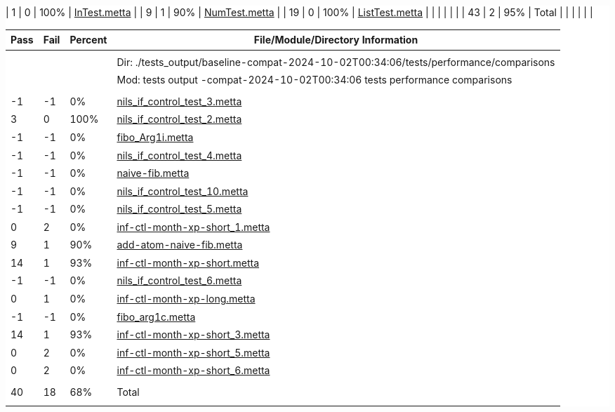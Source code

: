 |     1 |     0 |    100%  | [InTest.metta](https://logicmoo.org/public/metta/reports/tests_output/baseline-compat-2024-10-02T00:34:06/tests/extended_compat/hyperon-pln/metta/common/InTest.metta.html) |
|     9 |     1 |     90%  | [NumTest.metta](https://logicmoo.org/public/metta/reports/tests_output/baseline-compat-2024-10-02T00:34:06/tests/extended_compat/hyperon-pln/metta/common/NumTest.metta.html) |
|    19 |     0 |    100%  | [ListTest.metta](https://logicmoo.org/public/metta/reports/tests_output/baseline-compat-2024-10-02T00:34:06/tests/extended_compat/hyperon-pln/metta/common/ListTest.metta.html) |
|       |       |          |                                                                                |
|    43 |     2 |     95%  | Total                                                                          |
|       |       |          |                                                                                |


|  Pass |  Fail |  Percent | File/Module/Directory Information                                                                              |
|-------|-------|----------|----------------------------------------------------------------------------------------------------|
|       |       |          |                                                                                |
|       |       |          | Dir: ./tests_output/baseline-compat-2024-10-02T00:34:06/tests/performance/comparisons|
|       |       |          | Mod: tests output -compat-2024-10-02T00:34:06 tests performance comparisons    |
|       |       |          |                                                                                |
|    -1 |    -1 |      0%  | [nils_if_control_test_3.metta](https://logicmoo.org/public/metta/reports/tests_output/baseline-compat-2024-10-02T00:34:06/tests/performance/comparisons/nils_if_control_test_3.metta.html) |
|     3 |     0 |    100%  | [nils_if_control_test_2.metta](https://logicmoo.org/public/metta/reports/tests_output/baseline-compat-2024-10-02T00:34:06/tests/performance/comparisons/nils_if_control_test_2.metta.html) |
|    -1 |    -1 |      0%  | [fibo_Arg1i.metta](https://logicmoo.org/public/metta/reports/tests_output/baseline-compat-2024-10-02T00:34:06/tests/performance/comparisons/fibo_Arg1i.metta.html) |
|    -1 |    -1 |      0%  | [nils_if_control_test_4.metta](https://logicmoo.org/public/metta/reports/tests_output/baseline-compat-2024-10-02T00:34:06/tests/performance/comparisons/nils_if_control_test_4.metta.html) |
|    -1 |    -1 |      0%  | [naive-fib.metta](https://logicmoo.org/public/metta/reports/tests_output/baseline-compat-2024-10-02T00:34:06/tests/performance/comparisons/naive-fib.metta.html) |
|    -1 |    -1 |      0%  | [nils_if_control_test_10.metta](https://logicmoo.org/public/metta/reports/tests_output/baseline-compat-2024-10-02T00:34:06/tests/performance/comparisons/nils_if_control_test_10.metta.html) |
|    -1 |    -1 |      0%  | [nils_if_control_test_5.metta](https://logicmoo.org/public/metta/reports/tests_output/baseline-compat-2024-10-02T00:34:06/tests/performance/comparisons/nils_if_control_test_5.metta.html) |
|     0 |     2 |      0%  | [inf-ctl-month-xp-short_1.metta](https://logicmoo.org/public/metta/reports/tests_output/baseline-compat-2024-10-02T00:34:06/tests/performance/comparisons/inf-ctl-month-xp-short_1.metta.html) |
|     9 |     1 |     90%  | [add-atom-naive-fib.metta](https://logicmoo.org/public/metta/reports/tests_output/baseline-compat-2024-10-02T00:34:06/tests/performance/comparisons/add-atom-naive-fib.metta.html) |
|    14 |     1 |     93%  | [inf-ctl-month-xp-short.metta](https://logicmoo.org/public/metta/reports/tests_output/baseline-compat-2024-10-02T00:34:06/tests/performance/comparisons/inf-ctl-month-xp-short.metta.html) |
|    -1 |    -1 |      0%  | [nils_if_control_test_6.metta](https://logicmoo.org/public/metta/reports/tests_output/baseline-compat-2024-10-02T00:34:06/tests/performance/comparisons/nils_if_control_test_6.metta.html) |
|     0 |     1 |      0%  | [inf-ctl-month-xp-long.metta](https://logicmoo.org/public/metta/reports/tests_output/baseline-compat-2024-10-02T00:34:06/tests/performance/comparisons/inf-ctl-month-xp-long.metta.html) |
|    -1 |    -1 |      0%  | [fibo_arg1c.metta](https://logicmoo.org/public/metta/reports/tests_output/baseline-compat-2024-10-02T00:34:06/tests/performance/comparisons/fibo_arg1c.metta.html) |
|    14 |     1 |     93%  | [inf-ctl-month-xp-short_3.metta](https://logicmoo.org/public/metta/reports/tests_output/baseline-compat-2024-10-02T00:34:06/tests/performance/comparisons/inf-ctl-month-xp-short_3.metta.html) |
|     0 |     2 |      0%  | [inf-ctl-month-xp-short_5.metta](https://logicmoo.org/public/metta/reports/tests_output/baseline-compat-2024-10-02T00:34:06/tests/performance/comparisons/inf-ctl-month-xp-short_5.metta.html) |
|     0 |     2 |      0%  | [inf-ctl-month-xp-short_6.metta](https://logicmoo.org/public/metta/reports/tests_output/baseline-compat-2024-10-02T00:34:06/tests/performance/comparisons/inf-ctl-month-xp-short_6.metta.html) |
|       |       |          |                                                                                |
|    40 |    18 |     68%  | Total                                                                          |
|       |       |          |                                                                                |
